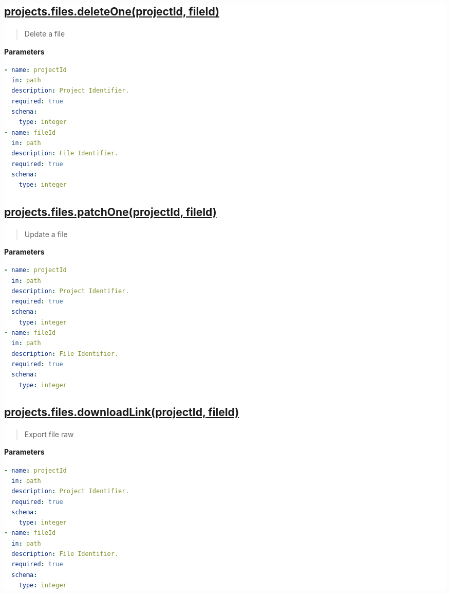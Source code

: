 <a id="projects-files-delete-one" href="#projects-files-delete-one">
  <h2>projects.files.deleteOne(projectId, fileId)</h2>
</a>

> Delete a file

**Parameters**

```yml
- name: projectId
  in: path
  description: Project Identifier.
  required: true
  schema:
    type: integer
- name: fileId
  in: path
  description: File Identifier.
  required: true
  schema:
    type: integer

```

<a id="projects-files-patch-one" href="#projects-files-patch-one">
  <h2>projects.files.patchOne(projectId, fileId)</h2>
</a>

> Update a file

**Parameters**

```yml
- name: projectId
  in: path
  description: Project Identifier.
  required: true
  schema:
    type: integer
- name: fileId
  in: path
  description: File Identifier.
  required: true
  schema:
    type: integer

```

<a id="projects-files-download-link" href="#projects-files-download-link">
  <h2>projects.files.downloadLink(projectId, fileId)</h2>
</a>

> Export file raw

**Parameters**

```yml
- name: projectId
  in: path
  description: Project Identifier.
  required: true
  schema:
    type: integer
- name: fileId
  in: path
  description: File Identifier.
  required: true
  schema:
    type: integer
```